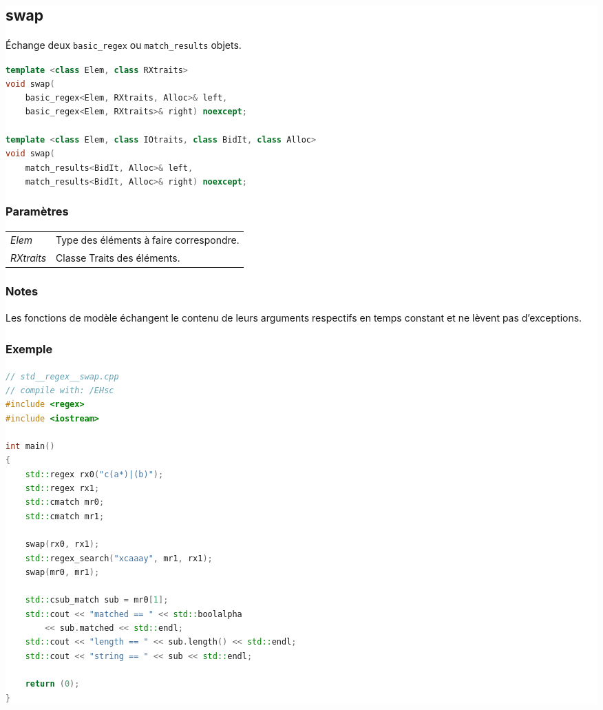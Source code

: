 ## <a name="swap"></a>  swap

Échange deux `basic_regex` ou `match_results` objets.

```cpp
template <class Elem, class RXtraits>
void swap(
    basic_regex<Elem, RXtraits, Alloc>& left,
    basic_regex<Elem, RXtraits>& right) noexcept;

template <class Elem, class IOtraits, class BidIt, class Alloc>
void swap(
    match_results<BidIt, Alloc>& left,
    match_results<BidIt, Alloc>& right) noexcept;
```

### <a name="parameters"></a>Paramètres

|||
|-|-|
*Elem*| Type des éléments à faire correspondre.
*RXtraits*| Classe Traits des éléments.

### <a name="remarks"></a>Notes

Les fonctions de modèle échangent le contenu de leurs arguments respectifs en temps constant et ne lèvent pas d’exceptions.

### <a name="example"></a>Exemple

```cpp
// std__regex__swap.cpp
// compile with: /EHsc
#include <regex>
#include <iostream>

int main()
{
    std::regex rx0("c(a*)|(b)");
    std::regex rx1;
    std::cmatch mr0;
    std::cmatch mr1;

    swap(rx0, rx1);
    std::regex_search("xcaaay", mr1, rx1);
    swap(mr0, mr1);

    std::csub_match sub = mr0[1];
    std::cout << "matched == " << std::boolalpha
        << sub.matched << std::endl;
    std::cout << "length == " << sub.length() << std::endl;
    std::cout << "string == " << sub << std::endl;

    return (0);
}
```
